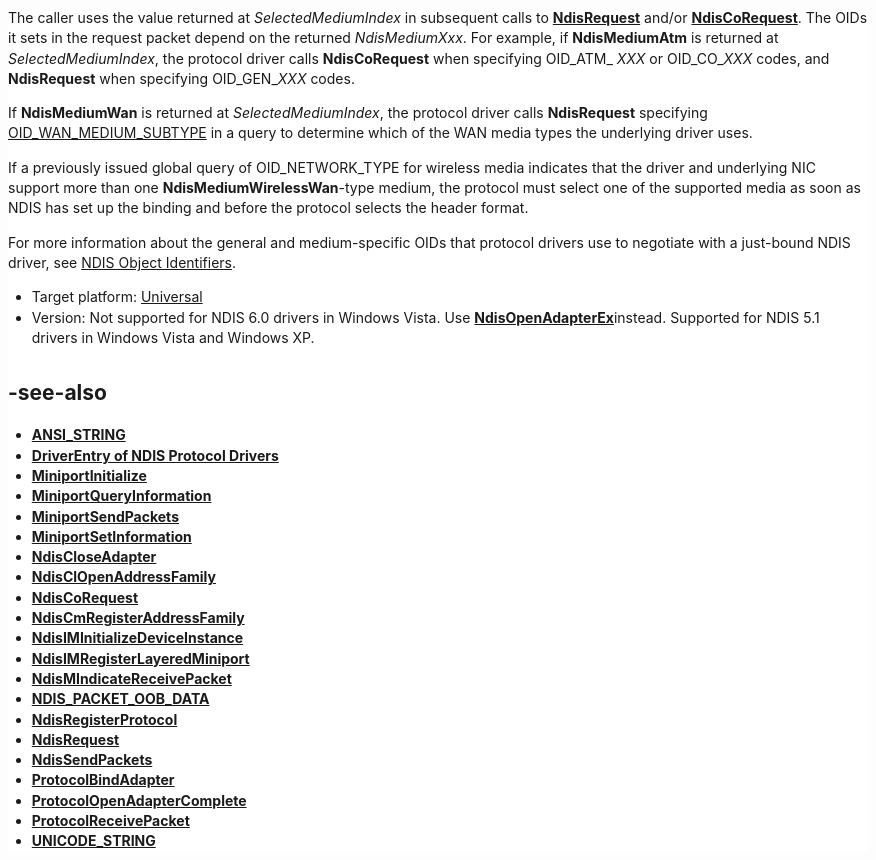 The caller uses the value returned at *SelectedMediumIndex* in subsequent calls to [**NdisRequest**](nf-ndis-ndisrequest.md) and/or [**NdisCoRequest**](https://msdn.microsoft.com/library/ff551877\(v=vs.85\)). The OIDs it sets in the request packet depend on the returned *NdisMediumXxx*. For example, if **NdisMediumAtm** is returned at *SelectedMediumIndex*, the protocol driver calls **NdisCoRequest** when specifying OID\_ATM\_ *XXX* or OID\_CO\_*XXX* codes, and **NdisRequest** when specifying OID\_GEN\_*XXX* codes.

If **NdisMediumWan** is returned at *SelectedMediumIndex*, the protocol driver calls **NdisRequest** specifying [OID\_WAN\_MEDIUM\_SUBTYPE](https://msdn.microsoft.com/library/ff561216\(v=vs.85\)) in a query to determine which of the WAN media types the underlying driver uses.

If a previously issued global query of OID\_NETWORK\_TYPE for wireless media indicates that the driver and underlying NIC support more than one **NdisMediumWirelessWan**-type medium, the protocol must select one of the supported media as soon as NDIS has set up the binding and before the protocol selects the header format.

For more information about the general and medium-specific OIDs that protocol drivers use to negotiate with a just-bound NDIS driver, see [NDIS Object Identifiers](https://msdn.microsoft.com/library/ff557081\(v=vs.85\)).

- Target platform: [Universal](https://go.microsoft.com/fwlink/p/?linkid=531356)
- Version: Not supported for NDIS 6.0 drivers in Windows Vista. Use <a href="https://msdn.microsoft.com/library/Ff563715"><strong>NdisOpenAdapterEx</strong></a>instead. Supported for NDIS 5.1 drivers in Windows Vista and Windows XP.

## -see-also

- [**ANSI\_STRING**](https://msdn.microsoft.com/library/Ff540605)
- [**DriverEntry of NDIS Protocol Drivers**](https://msdn.microsoft.com/library/Ff548821)
- [**MiniportInitialize**](https://msdn.microsoft.com/library/ff550472\(v=vs.85\))
- [**MiniportQueryInformation**](https://msdn.microsoft.com/library/ff550490\(v=vs.85\))
- [**MiniportSendPackets**](https://msdn.microsoft.com/library/ff550524\(v=vs.85\))
- [**MiniportSetInformation**](https://msdn.microsoft.com/library/ff550530\(v=vs.85\))
- [**NdisCloseAdapter**](nf-ndis-ndiscloseadapter.md)
- [**NdisClOpenAddressFamily**](https://msdn.microsoft.com/library/ff550895\(v=vs.85\))
- [**NdisCoRequest**](https://msdn.microsoft.com/library/ff551877\(v=vs.85\))
- [**NdisCmRegisterAddressFamily**](https://msdn.microsoft.com/library/ff551006\(v=vs.85\))
- [**NdisIMInitializeDeviceInstance**](https://msdn.microsoft.com/library/ff552161\(v=vs.85\))
- [**NdisIMRegisterLayeredMiniport**](nf-ndis-ndisimregisterlayeredminiport.md)
- [**NdisMIndicateReceivePacket**](https://msdn.microsoft.com/library/ff553533\(v=vs.85\))
- [**NDIS\_PACKET\_OOB\_DATA**](https://msdn.microsoft.com/library/ff557105\(v=vs.85\))
- [**NdisRegisterProtocol**](nf-ndis-ndisregisterprotocol.md)
- [**NdisRequest**](nf-ndis-ndisrequest.md)
- [**NdisSendPackets**](https://msdn.microsoft.com/library/ff554715\(v=vs.85\))
- [**ProtocolBindAdapter**](https://msdn.microsoft.com/library/ff562465\(v=vs.85\))
- [**ProtocolOpenAdapterComplete**](https://msdn.microsoft.com/library/ff563238\(v=vs.85\))
- [**ProtocolReceivePacket**](https://msdn.microsoft.com/library/ff563251\(v=vs.85\))
- [**UNICODE\_STRING**](https://msdn.microsoft.com/library/Ff564879)
